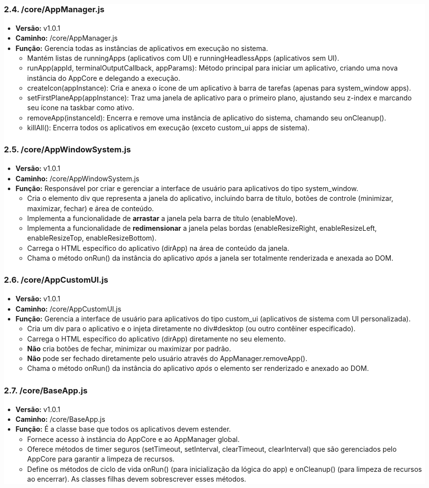 ### **2.4. /core/AppManager.js**

* **Versão:** v1.0.1  
* **Caminho:** /core/AppManager.js  
* **Função:** Gerencia todas as instâncias de aplicativos em execução no sistema.  
  * Mantém listas de runningApps (aplicativos com UI) e runningHeadlessApps (aplicativos sem UI).  
  * runApp(appId, terminalOutputCallback, appParams): Método principal para iniciar um aplicativo, criando uma nova instância do AppCore e delegando a execução.  
  * createIcon(appInstance): Cria e anexa o ícone de um aplicativo à barra de tarefas (apenas para system\_window apps).  
  * setFirstPlaneApp(appInstance): Traz uma janela de aplicativo para o primeiro plano, ajustando seu z-index e marcando seu ícone na taskbar como ativo.  
  * removeApp(instanceId): Encerra e remove uma instância de aplicativo do sistema, chamando seu onCleanup().  
  * killAll(): Encerra todos os aplicativos em execução (exceto custom\_ui apps de sistema).

### **2.5. /core/AppWindowSystem.js**

* **Versão:** v1.0.1  
* **Caminho:** /core/AppWindowSystem.js  
* **Função:** Responsável por criar e gerenciar a interface de usuário para aplicativos do tipo system\_window.  
  * Cria o elemento div que representa a janela do aplicativo, incluindo barra de título, botões de controle (minimizar, maximizar, fechar) e área de conteúdo.  
  * Implementa a funcionalidade de **arrastar** a janela pela barra de título (enableMove).  
  * Implementa a funcionalidade de **redimensionar** a janela pelas bordas (enableResizeRight, enableResizeLeft, enableResizeTop, enableResizeBottom).  
  * Carrega o HTML específico do aplicativo (dirApp) na área de conteúdo da janela.  
  * Chama o método onRun() da instância do aplicativo *após* a janela ser totalmente renderizada e anexada ao DOM.

### **2.6. /core/AppCustomUI.js**

* **Versão:** v1.0.1  
* **Caminho:** /core/AppCustomUI.js  
* **Função:** Gerencia a interface de usuário para aplicativos do tipo custom\_ui (aplicativos de sistema com UI personalizada).  
  * Cria um div para o aplicativo e o injeta diretamente no div\#desktop (ou outro contêiner especificado).  
  * Carrega o HTML específico do aplicativo (dirApp) diretamente no seu elemento.  
  * **Não** cria botões de fechar, minimizar ou maximizar por padrão.  
  * **Não** pode ser fechado diretamente pelo usuário através do AppManager.removeApp().  
  * Chama o método onRun() da instância do aplicativo *após* o elemento ser renderizado e anexado ao DOM.

### **2.7. /core/BaseApp.js**

* **Versão:** v1.0.1  
* **Caminho:** /core/BaseApp.js  
* **Função:** É a classe base que todos os aplicativos devem estender.  
  * Fornece acesso à instância do AppCore e ao AppManager global.  
  * Oferece métodos de timer seguros (setTimeout, setInterval, clearTimeout, clearInterval) que são gerenciados pelo AppCore para garantir a limpeza de recursos.  
  * Define os métodos de ciclo de vida onRun() (para inicialização da lógica do app) e onCleanup() (para limpeza de recursos ao encerrar). As classes filhas devem sobrescrever esses métodos.
